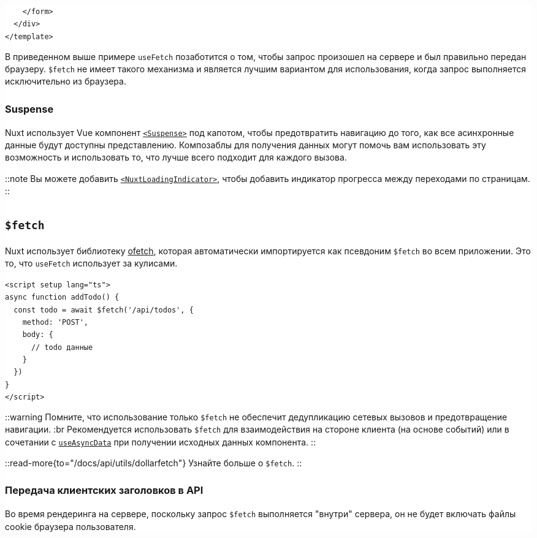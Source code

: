 ```vue [app.vue]
    </form>
  </div>
</template>
```

В приведенном выше примере `useFetch` позаботится о том, чтобы запрос произошел на сервере и был правильно передан браузеру. `$fetch` не имеет такого механизма и является лучшим вариантом для использования, когда запрос выполняется исключительно из браузера.

### Suspense

Nuxt использует Vue компонент [`<Suspense>`](https://vuejs.org/guide/built-ins/suspense) под капотом, чтобы предотвратить навигацию до того, как все асинхронные данные будут доступны представлению. Композаблы для получения данных могут помочь вам использовать эту возможность и использовать то, что лучше всего подходит для каждого вызова.

::note
Вы можете добавить [`<NuxtLoadingIndicator>`](/docs/api/components/nuxt-loading-indicator), чтобы добавить индикатор прогресса между переходами по страницам.
::

## `$fetch`

Nuxt использует библиотеку [ofetch](https://github.com/unjs/ofetch), которая автоматически импортируется как псевдоним `$fetch` во всем приложении. Это то, что `useFetch` использует за кулисами.

```vue twoslash [pages/todos.vue]
<script setup lang="ts">
async function addTodo() {
  const todo = await $fetch('/api/todos', {
    method: 'POST',
    body: {
      // todo данные
    }
  })
}
</script>
```

::warning
Помните, что использование только `$fetch` не обеспечит дедупликацию сетевых вызовов и предотвращение навигации. :br
Рекомендуется использовать `$fetch` для взаимодействия на стороне клиента (на основе событий) или в сочетании с [`useAsyncData`](#useasyncdata) при получении исходных данных компонента.
::

::read-more{to="/docs/api/utils/dollarfetch"}
Узнайте больше о `$fetch`.
::

### Передача клиентских заголовков в API

Во время рендеринга на сервере, поскольку запрос `$fetch` выполняется "внутри" сервера, он не будет включать файлы cookie браузера пользователя.
